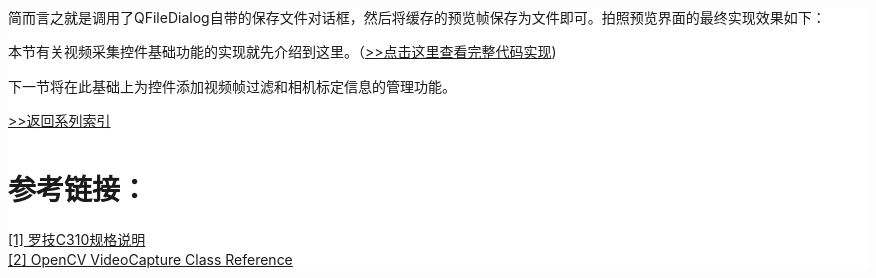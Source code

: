 简而言之就是调用了QFileDialog自带的保存文件对话框，然后将缓存的预览帧保存为文件即可。拍照预览界面的最终实现效果如下：

本节有关视频采集控件基础功能的实现就先介绍到这里。（[>>点击这里查看完整代码实现](https://github.Com/KevinEmiya/simpleCV/tree/master/demos/CameraViewer))

下一节将在此基础上为控件添加视频帧过滤和相机标定信息的管理功能。

[>>返回系列索引](http://www.jianshu.com/p/80762f0e9d00)

# 参考链接：
[\[1\] 罗技C310规格说明][1]   
[\[2\] OpenCV VideoCapture Class Reference][2]

[1]:https://www.logitech.com.cn/zh-cn/product/hd-webcam-c310#specification-tabular
[2]:https://docs.opencv.org/3.3.1/d8/dfe/classcv_1_1VideoCapture.html#details